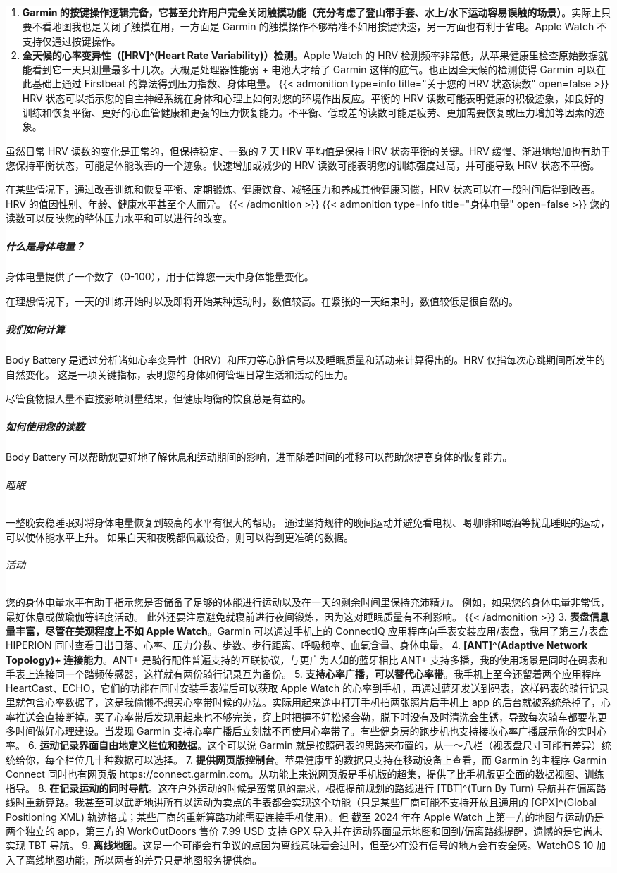 1. **Garmin 的按键操作逻辑完备，它甚至允许用户完全关闭触摸功能（充分考虑了登山带手套、水上/水下运动容易误触的场景）**。实际上只要不看地图我也是关闭了触摸在用，一方面是 Garmin 的触摸操作不够精准不如用按键快速，另一方面也有利于省电。Apple Watch 不支持仅通过按键操作。
2. **全天候的心率变异性（[HRV]^(Heart Rate Variability)）检测**。Apple Watch 的 HRV 检测频率非常低，从苹果健康里检查原始数据就能看到它一天只测量最多十几次。大概是处理器性能弱 + 电池大才给了 Garmin 这样的底气。也正因全天候的检测使得 Garmin 可以在此基础上通过 Firstbeat 的算法得到压力指数、身体电量。
{{< admonition type=info title="关于您的 HRV 状态读数" open=false >}}
HRV 状态可以指示您的自主神经系统在身体和心理上如何对您的环境作出反应。平衡的 HRV 读数可能表明健康的积极迹象，如良好的训练和恢复平衡、更好的心血管健康和更强的压力恢复能力。不平衡、低或差的读数可能是疲劳、更加需要恢复或压力增加等因素的迹象。

虽然日常 HRV 读数的变化是正常的，但保持稳定、一致的 7 天 HRV 平均值是保持 HRV 状态平衡的关键。HRV 缓慢、渐进地增加也有助于您保持平衡状态，可能是体能改善的一个迹象。快速增加或减少的 HRV 读数可能表明您的训练强度过高，并可能导致 HRV 状态不平衡。

在某些情况下，通过改善训练和恢复平衡、定期锻炼、健康饮食、减轻压力和养成其他健康习惯，HRV 状态可以在一段时间后得到改善。HRV 的值因性别、年龄、健康水平甚至个人而异。
{{< /admonition >}}
{{< admonition type=info title="身体电量" open=false >}}
您的读数可以反映您的整体压力水平和可以进行的改变。

##### 什么是身体电量？

身体电量提供了一个数字（0-100），用于估算您一天中身体能量变化。

在理想情况下，一天的训练开始时以及即将开始某种运动时，数值较高。在紧张的一天结束时，数值较低是很自然的。

##### 我们如何计算

Body Battery 是通过分析诸如心率变异性（HRV）和压力等心脏信号以及睡眠质量和活动来计算得出的。HRV 仅指每次心跳期间所发生的自然变化。 这是一项关键指标，表明您的身体如何管理日常生活和活动的压力。

尽管食物摄入量不直接影响测量结果，但健康均衡的饮食总是有益的。

##### 如何使用您的读数

Body Battery 可以帮助您更好地了解休息和运动期间的影响，进而随着时间的推移可以帮助您提高身体的恢复能力。

###### 睡眠

一整晚安稳睡眠对将身体电量恢复到较高的水平有很大的帮助。 通过坚持规律的晚间运动并避免看电视、喝咖啡和喝酒等扰乱睡眠的运动，可以使体能水平上升。 如果白天和夜晚都佩戴设备，则可以得到更准确的数据。

###### 活动

您的身体电量水平有助于指示您是否储备了足够的体能进行运动以及在一天的剩余时间里保持充沛精力。 例如，如果您的身体电量非常低，最好休息或做瑜伽等轻度活动。 此外还要注意避免就寝前进行夜间锻炼，因为这对睡眠质量有不利影响。
{{< /admonition >}}
3. **表盘信息量丰富，尽管在美观程度上不如 Apple Watch**。Garmin 可以通过手机上的 ConnectIQ 应用程序向手表安装应用/表盘，我用了第三方表盘 [HIPERION](https://apps.garmin.com/apps/034dc8d6-c695-4cbc-9193-ff2375e1e4e0) 同时查看日出日落、心率、压力分数、步数、步行距离、呼吸频率、血氧含量、身体电量。
4. **[ANT]^(Adaptive Network Topology)+ 连接能力**。ANT+ 是骑行配件普遍支持的互联协议，与更广为人知的蓝牙相比 ANT+ 支持多播，我的使用场景是同时在码表和手表上连接同一个踏频传感器，这样就有两份骑行记录互为备份。
5. **支持心率广播，可以替代心率带**。我手机上至今还留着两个应用程序 [HeartCast](https://apps.apple.com/us/app/heartcast-heart-rate-monitor/id1499771124)、[ECHO](https://apps.apple.com/us/app/echo-watch-heart-rate-monitor/id1494679144)，它们的功能在同时安装手表端后可以获取 Apple Watch 的心率到手机，再通过蓝牙发送到码表，这样码表的骑行记录里就包含心率数据了，这是我偷懒不想买心率带时候的办法。实际用起来途中打开手机拍两张照片后手机上 app 的后台就被系统杀掉了，心率推送会直接断掉。买了心率带后发现用起来也不够完美，穿上时把握不好松紧会勒，脱下时没有及时清洗会生锈，导致每次骑车都要花更多时间做好心理建设。当发现 Garmin 支持心率广播后立刻就不再使用心率带了。有些健身房的跑步机也支持接收心率广播展示你的实时心率。
6. **运动记录界面自由地定义栏位和数据**。这个可以说 Garmin 就是按照码表的思路来布置的，从一～八栏（视表盘尺寸可能有差异）统统给你，每个栏位几十种数据可以选择。
7. **提供网页版控制台**。苹果健康里的数据只支持在移动设备上查看，而 Garmin 的主程序 Garmin Connect 同时也有网页版 https://connect.garmin.com。从功能上来说网页版是手机版的超集，提供了比手机版更全面的数据视图、训练指导。
8. **在记录运动的同时导航**。这在户外运动的时候是蛮常见的需求，根据提前规划的路线进行 [TBT]^(Turn By Turn) 导航并在偏离路线时重新算路。我甚至可以武断地讲所有以运动为卖点的手表都会实现这个功能（只是某些厂商可能不支持开放且通用的 [[GPX](https://www.topografix.com/gpx.asp)]^(Global Positioning XML) 轨迹格式；某些厂商的重新算路功能需要连接手机使用）。但 [截至 2024 年在 Apple Watch 上第一方的地图与运动仍是两个独立的 app](https://discussionschinese.apple.com/thread/254872040?sortBy=rank)，第三方的 [WorkOutDoors](https://apps.apple.com/us/app/workoutdoors/id1241909999) 售价 7.99 USD 支持 GPX 导入并在运动界面显示地图和回到/偏离路线提醒，遗憾的是它尚未实现 TBT 导航。
9. **离线地图**。这是一个可能会有争议的点因为离线意味着会过时，但至少在没有信号的地方会有安全感。[WatchOS 10 加入了离线地图功能](https://support.apple.com/zh-sg/guide/watch/apd0111bf788/10.0/watchos/10.0)，所以两者的差异只是地图服务提供商。
